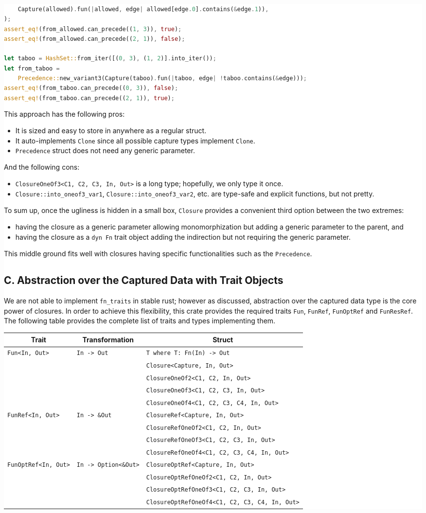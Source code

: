 ```rust
    Capture(allowed).fun(|allowed, edge| allowed[edge.0].contains(&edge.1)),
);
assert_eq!(from_allowed.can_precede((1, 3)), true);
assert_eq!(from_allowed.can_precede((2, 1)), false);

let taboo = HashSet::from_iter([(0, 3), (1, 2)].into_iter());
let from_taboo =
    Precedence::new_variant3(Capture(taboo).fun(|taboo, edge| !taboo.contains(&edge)));
assert_eq!(from_taboo.can_precede((0, 3)), false);
assert_eq!(from_taboo.can_precede((2, 1)), true);
```

This approach has the following pros:

* It is sized and easy to store in anywhere as a regular struct.
* It auto-implements `Clone` since all possible capture types implement `Clone`.
* `Precedence` struct does not need any generic parameter.

And the following cons:

* `ClosureOneOf3<C1, C2, C3, In, Out>` is a long type; hopefully, we only type it once.
* `Closure::into_oneof3_var1`, ``Closure::into_oneof3_var2``, etc. are type-safe and explicit functions, but not pretty.

To sum up, once the ugliness is hidden in a small box, `Closure` provides a convenient third option between the two extremes:

* having the closure as a generic parameter allowing monomorphization but adding a generic parameter to the parent, and
* having the closure as a `dyn Fn` trait object adding the indirection but not requiring the generic parameter.

This middle ground fits well with closures having specific functionalities such as the `Precedence`.

## C. Abstraction over the Captured Data with Trait Objects

We are not able to implement `fn_traits` in stable rust; however as discussed, abstraction over the captured data type is the core power of closures. In order to achieve this flexibility, this crate provides the required traits `Fun`, `FunRef`, `FunOptRef` and `FunResRef`. The following table provides the complete list of traits and types implementing them.

| Trait                       | Transformation              | Struct                                                |
|-----------------------------|-----------------------------|-------------------------------------------------------|
| `Fun<In, Out>`              | `In -> Out`                 | `T where T: Fn(In) -> Out`                            |
|                             |                             | `Closure<Capture, In, Out>`                           |
|                             |                             | `ClosureOneOf2<C1, C2, In, Out>`                      |
|                             |                             | `ClosureOneOf3<C1, C2, C3, In, Out>`                  |
|                             |                             | `ClosureOneOf4<C1, C2, C3, C4, In, Out>`              |
| `FunRef<In, Out>`           | `In -> &Out`                | `ClosureRef<Capture, In, Out>`                        |
|                             |                             | `ClosureRefOneOf2<C1, C2, In, Out>`                   |
|                             |                             | `ClosureRefOneOf3<C1, C2, C3, In, Out>`               |
|                             |                             | `ClosureRefOneOf4<C1, C2, C3, C4, In, Out>`           |
| `FunOptRef<In, Out>`        | `In -> Option<&Out>`        | `ClosureOptRef<Capture, In, Out>`                     |
|                             |                             | `ClosureOptRefOneOf2<C1, C2, In, Out>`                |
|                             |                             | `ClosureOptRefOneOf3<C1, C2, C3, In, Out>`            |
|                             |                             | `ClosureOptRefOneOf4<C1, C2, C3, C4, In, Out>`        |